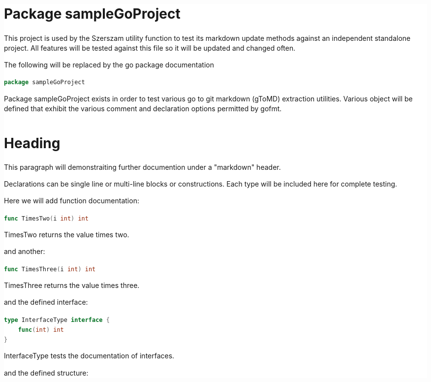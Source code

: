 

# Package sampleGoProject

This project is used by the Szerszam utility function to test its markdown
update methods against an independent standalone project. All features
will be tested against this file so it will be updated and changed often.

The following will be replaced by the go package documentation


```go
package sampleGoProject
```

Package sampleGoProject exists in order to test various go to git markdown
(gToMD) extraction utilities.  Various object will be defined that exhibit
the various comment and declaration options permitted by gofmt.

# Heading

This paragraph will demonstraiting further documention under a "markdown"
header.

Declarations can be single line or multi-line blocks or constructions.  Each
type will be included here for complete testing.


Here we will add function documentation:


```go
func TimesTwo(i int) int
```

TimesTwo returns the value times two.


and another:


```go
func TimesThree(i int) int
```

TimesThree returns the value times three.


and the defined interface:


```go
type InterfaceType interface {
    func(int) int
}
```

InterfaceType tests the documentation of interfaces.


and the defined structure:
